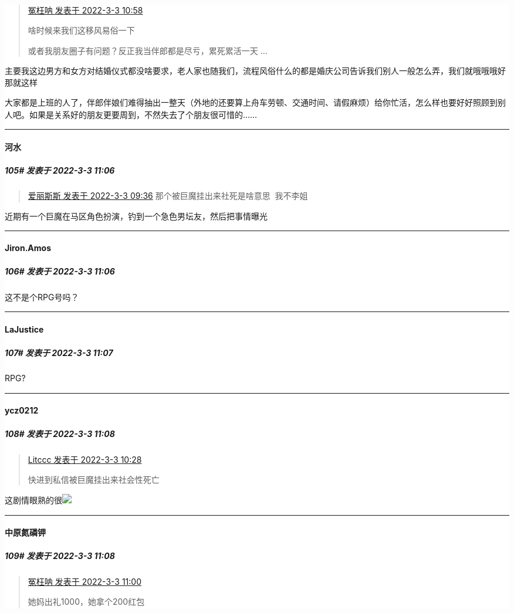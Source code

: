 <blockquote><a href="httphttps://bbs.saraba1st.com/2b/forum.php?mod=redirect&amp;goto=findpost&amp;pid=54899482&amp;ptid=2055690" target="_blank">冤枉呐 发表于 2022-3-3 10:58</a>

啥时候来我们这移风易俗一下

或者我朋友圈子有问题？反正我当伴郎都是尽亏，累死累活一天 ...</blockquote>
主要我这边男方和女方对结婚仪式都没啥要求，老人家也随我们，流程风俗什么的都是婚庆公司告诉我们别人一般怎么弄，我们就哦哦哦好那就这样

大家都是上班的人了，伴郎伴娘们难得抽出一整天（外地的还要算上舟车劳顿、交通时间、请假麻烦）给你忙活，怎么样也要好好照顾到别人吧。如果是关系好的朋友更要周到，不然失去了个朋友很可惜的……

*****

####  河水  
##### 105#       发表于 2022-3-3 11:06

<blockquote><a href="httphttps://bbs.saraba1st.com/2b/forum.php?mod=redirect&amp;goto=findpost&amp;pid=54898190&amp;ptid=2055690" target="_blank">爱丽斯斯 发表于 2022-3-3 09:36</a>
那个被巨魔挂出来社死是啥意思  我不李姐</blockquote>
近期有一个巨魔在马区角色扮演，钓到一个急色男坛友，然后把事情曝光

*****

####  Jiron.Amos  
##### 106#       发表于 2022-3-3 11:06

这不是个RPG号吗？

*****

####  LaJustice  
##### 107#       发表于 2022-3-3 11:07

RPG?



*****

####  ycz0212  
##### 108#       发表于 2022-3-3 11:08

<blockquote><a href="httphttps://bbs.saraba1st.com/2b/forum.php?mod=redirect&amp;goto=findpost&amp;pid=54898069&amp;ptid=2055690" target="_blank">Litccc 发表于 2022-3-3 10:28</a>

快进到私信被巨魔挂出来社会性死亡</blockquote>
这剧情眼熟的很<img src="https://static.saraba1st.com/image/smiley/face2017/053.png" referrerpolicy="no-referrer">

*****

####  中原氮磷钾  
##### 109#       发表于 2022-3-3 11:08

<blockquote><a href="httphttps://bbs.saraba1st.com/2b/forum.php?mod=redirect&amp;goto=findpost&amp;pid=54899535&amp;ptid=2055690" target="_blank">冤枉呐 发表于 2022-3-3 11:00</a>

她妈出礼1000，她拿个200红包
